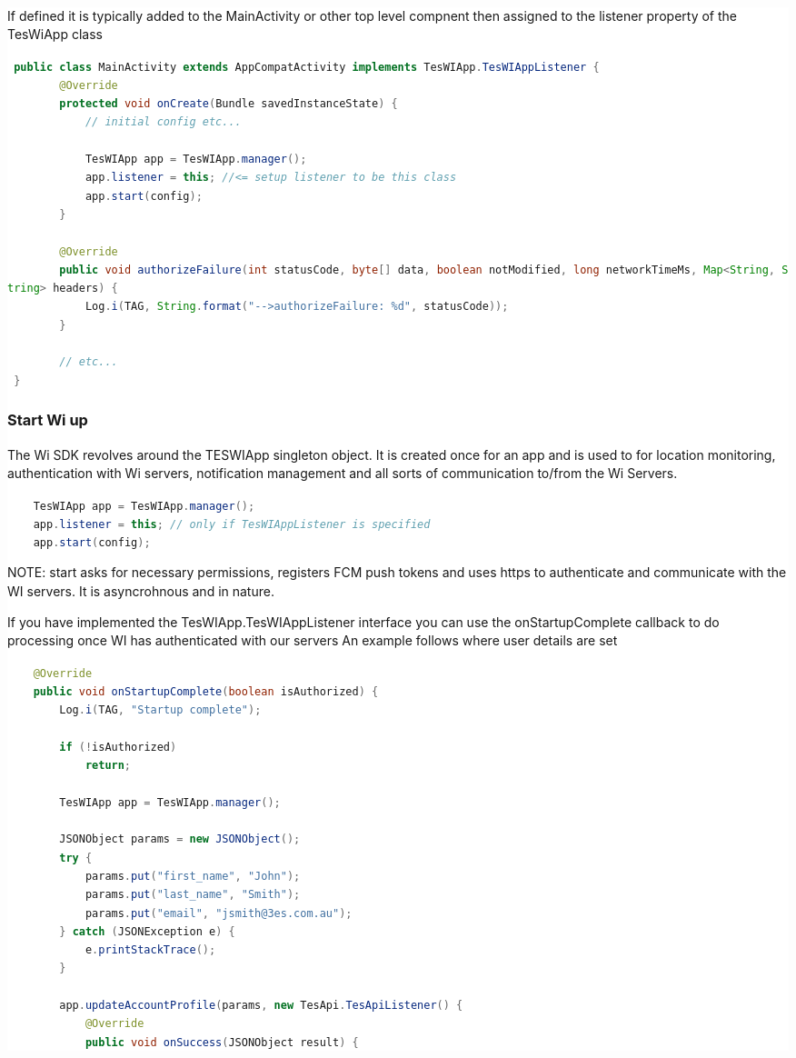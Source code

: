 If defined it is typically added to the MainActivity or other top level compnent then assigned to the listener property of the TesWiApp class
```java
 public class MainActivity extends AppCompatActivity implements TesWIApp.TesWIAppListener {
        @Override
        protected void onCreate(Bundle savedInstanceState) {
            // initial config etc...
            
            TesWIApp app = TesWIApp.manager();
            app.listener = this; //<= setup listener to be this class
            app.start(config);
        }
        
        @Override
        public void authorizeFailure(int statusCode, byte[] data, boolean notModified, long networkTimeMs, Map<String, String> headers) {
            Log.i(TAG, String.format("-->authorizeFailure: %d", statusCode));
        }
        
        // etc...
 }
```

### Start Wi up

The Wi SDK revolves around the TESWIApp singleton object. It is created once for an app and is used to for location monitoring, authentication with Wi servers,
notification management and all sorts of communication to/from the Wi Servers.

```java
    TesWIApp app = TesWIApp.manager();
    app.listener = this; // only if TesWIAppListener is specified
    app.start(config);
```

NOTE: start asks for necessary permissions, registers FCM push tokens and uses https to authenticate and communicate with the WI servers. It is asyncrohnous and
in nature.


If you have implemented the TesWIApp.TesWIAppListener interface you can use the onStartupComplete callback to do processing once WI has authenticated with our servers
An example follows where user details are set

```java
    @Override
    public void onStartupComplete(boolean isAuthorized) {
        Log.i(TAG, "Startup complete");
        
        if (!isAuthorized)
            return;

        TesWIApp app = TesWIApp.manager();

        JSONObject params = new JSONObject();
        try {
            params.put("first_name", "John");
            params.put("last_name", "Smith");
            params.put("email", "jsmith@3es.com.au");
        } catch (JSONException e) {
            e.printStackTrace();
        }

        app.updateAccountProfile(params, new TesApi.TesApiListener() {
            @Override
            public void onSuccess(JSONObject result) {
```